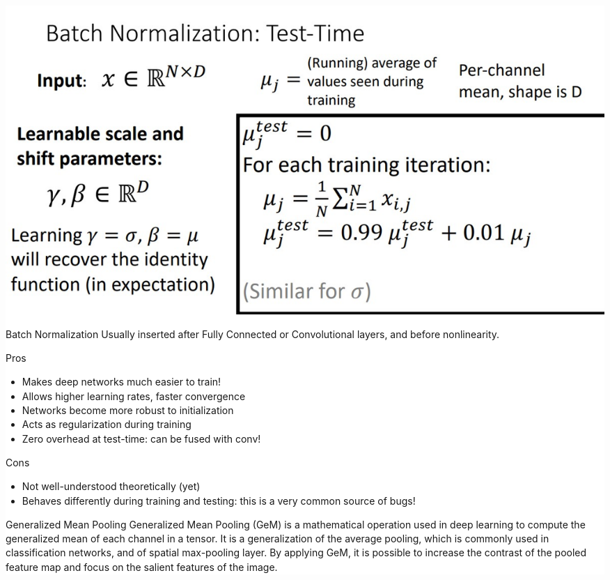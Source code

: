 ![CNN](/assets/CNN_19.jpg)

Batch Normalization
Usually inserted after Fully Connected or Convolutional layers, and before nonlinearity.

Pros
- Makes deep networks much easier to train!
- Allows higher learning rates, faster convergence
- Networks become more robust to initialization
- Acts as regularization during training
- Zero overhead at test-time: can be fused with conv!

Cons
- Not well-understood theoretically (yet)
- Behaves differently during training and testing: this is a very common source of bugs!


Generalized Mean Pooling
Generalized Mean Pooling (GeM) is a mathematical operation used in deep learning to compute the generalized mean of each channel in a 
tensor. It is a generalization of the average pooling, which is commonly used in classification networks, and of spatial max-pooling 
layer. By applying GeM, it is possible to increase the contrast of the pooled feature map and focus on the salient features of the image.
